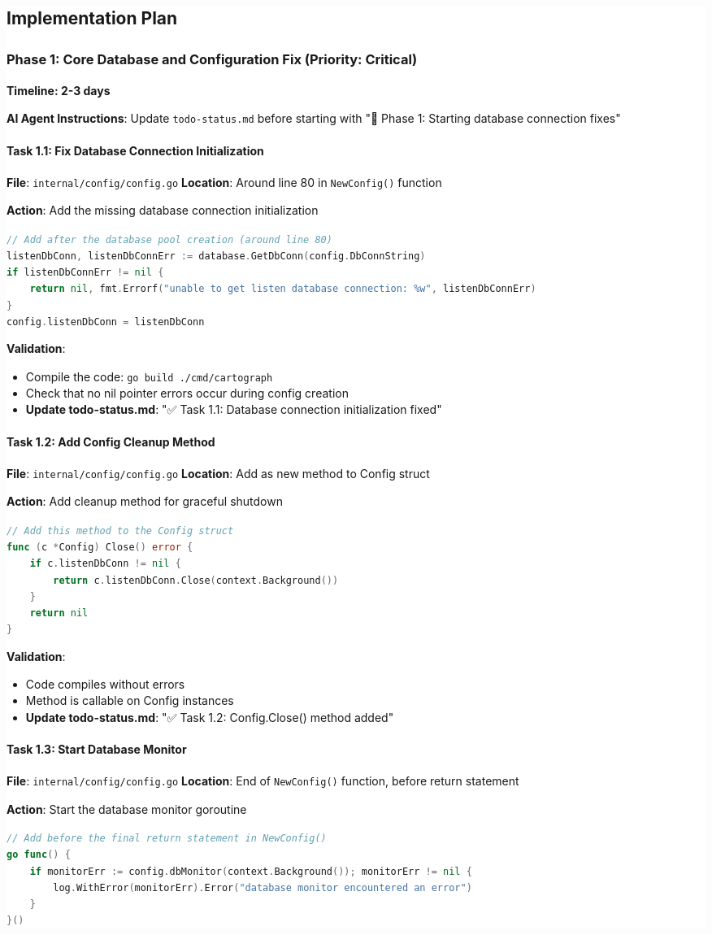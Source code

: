 
## Implementation Plan

### Phase 1: Core Database and Configuration Fix (Priority: Critical)
**Timeline: 2-3 days**

**AI Agent Instructions**: Update `todo-status.md` before starting with "🔄 Phase 1: Starting database connection fixes"

#### Task 1.1: Fix Database Connection Initialization
**File**: `internal/config/config.go`
**Location**: Around line 80 in `NewConfig()` function

**Action**: Add the missing database connection initialization
```go
// Add after the database pool creation (around line 80)
listenDbConn, listenDbConnErr := database.GetDbConn(config.DbConnString)
if listenDbConnErr != nil {
    return nil, fmt.Errorf("unable to get listen database connection: %w", listenDbConnErr)
}
config.listenDbConn = listenDbConn
```

**Validation**: 
- Compile the code: `go build ./cmd/cartograph`
- Check that no nil pointer errors occur during config creation
- **Update todo-status.md**: "✅ Task 1.1: Database connection initialization fixed"

#### Task 1.2: Add Config Cleanup Method
**File**: `internal/config/config.go`
**Location**: Add as new method to Config struct

**Action**: Add cleanup method for graceful shutdown
```go
// Add this method to the Config struct
func (c *Config) Close() error {
    if c.listenDbConn != nil {
        return c.listenDbConn.Close(context.Background())
    }
    return nil
}
```

**Validation**:
- Code compiles without errors
- Method is callable on Config instances
- **Update todo-status.md**: "✅ Task 1.2: Config.Close() method added"

#### Task 1.3: Start Database Monitor
**File**: `internal/config/config.go`
**Location**: End of `NewConfig()` function, before return statement

**Action**: Start the database monitor goroutine
```go
// Add before the final return statement in NewConfig()
go func() {
    if monitorErr := config.dbMonitor(context.Background()); monitorErr != nil {
        log.WithError(monitorErr).Error("database monitor encountered an error")
    }
}()
```
